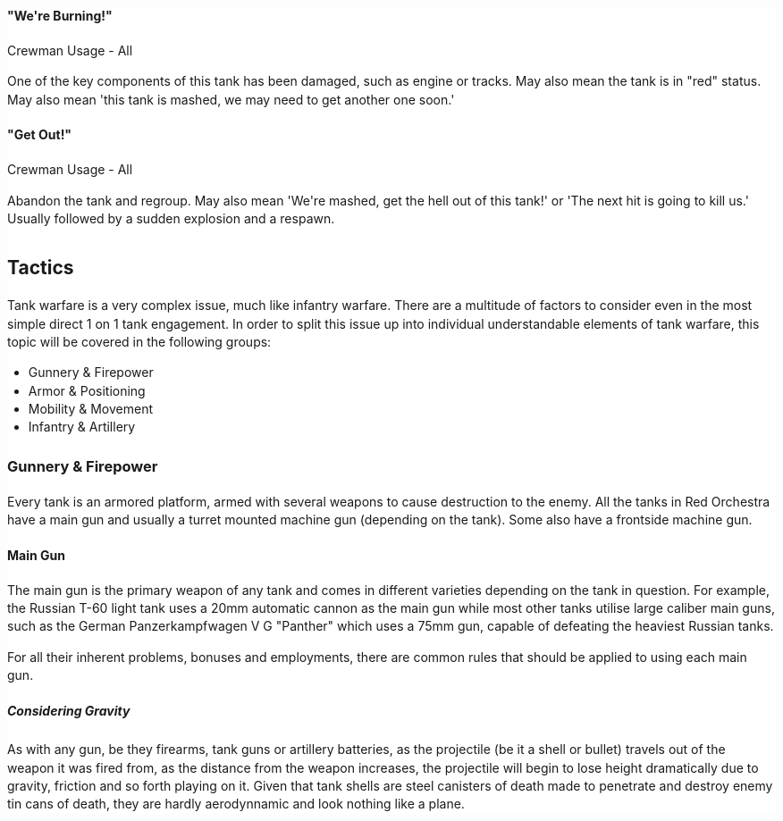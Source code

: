 #### "We're Burning\!"

Crewman Usage - All

One of the key components of this tank has been damaged, such as engine
or tracks. May also mean the tank is in "red" status. May also mean
'this tank is mashed, we may need to get another one soon.'

#### "Get Out\!"

Crewman Usage - All

Abandon the tank and regroup. May also mean 'We're mashed, get the hell
out of this tank\!' or 'The next hit is going to kill us.' Usually
followed by a sudden explosion and a respawn.

## Tactics

Tank warfare is a very complex issue, much like infantry warfare. There
are a multitude of factors to consider even in the most simple direct 1
on 1 tank engagement. In order to split this issue up into individual
understandable elements of tank warfare, this topic will be covered in
the following groups:

  - Gunnery & Firepower
  - Armor & Positioning
  - Mobility & Movement
  - Infantry & Artillery

### Gunnery & Firepower

Every tank is an armored platform, armed with several weapons to cause
destruction to the enemy. All the tanks in Red Orchestra have a main gun
and usually a turret mounted machine gun (depending on the tank). Some
also have a frontside machine gun.

#### Main Gun

The main gun is the primary weapon of any tank and comes in different
varieties depending on the tank in question. For example, the Russian
T-60 light tank uses a 20mm automatic cannon as the main gun while most
other tanks utilise large caliber main guns, such as the German
Panzerkampfwagen V G "Panther" which uses a 75mm gun, capable of
defeating the heaviest Russian tanks.

For all their inherent problems, bonuses and employments, there are
common rules that should be applied to using each main gun.

##### Considering Gravity

As with any gun, be they firearms, tank guns or artillery batteries, as
the projectile (be it a shell or bullet) travels out of the weapon it
was fired from, as the distance from the weapon increases, the
projectile will begin to lose height dramatically due to gravity,
friction and so forth playing on it. Given that tank shells are steel
canisters of death made to penetrate and destroy enemy tin cans of
death, they are hardly aerodynnamic and look nothing like a plane.

